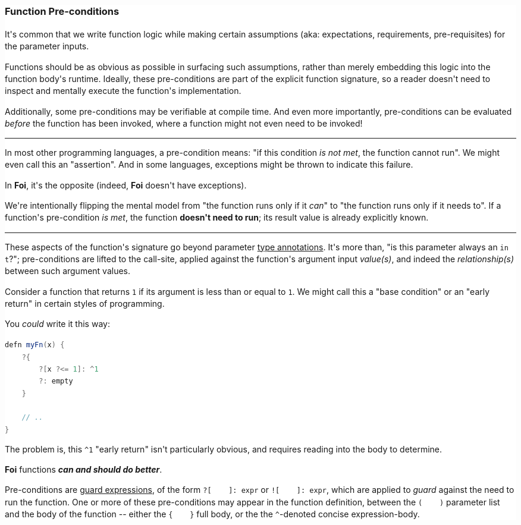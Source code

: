 ### Function Pre-conditions

It's common that we write function logic while making certain assumptions (aka: expectations, requirements, pre-requisites) for the parameter inputs.

Functions should be as obvious as possible in surfacing such assumptions, rather than merely embedding this logic into the function body's runtime. Ideally, these pre-conditions are part of the explicit function signature, so a reader doesn't need to inspect and mentally execute the function's implementation.

Additionally, some pre-conditions may be verifiable at compile time. And even more importantly, pre-conditions can be evaluated *before* the function has been invoked, where a function might not even need to be invoked!

----

In most other programming languages, a pre-condition means: "if this condition *is not met*, the function cannot run". We might even call this an "assertion". And in some languages, exceptions might be thrown to indicate this failure.

In **Foi**, it's the opposite (indeed, **Foi** doesn't have exceptions).

We're intentionally flipping the mental model from "the function runs only if it *can*" to "the function runs only if it needs to". If a function's pre-condition *is met*, the function **doesn't need to run**; its result value is already explicitly known.

----

These aspects of the function's signature go beyond parameter [type annotations](#type-annotations). It's more than, "is this parameter always an `int`?"; pre-conditions are lifted to the call-site, applied against the function's argument input *value(s)*, and indeed the *relationship(s)* between such argument values.

Consider a function that returns `1` if its argument is less than or equal to `1`. We might call this a "base condition" or an "early return" in certain styles of programming.

You *could* write it this way:

```java
defn myFn(x) {
    ?{
        ?[x ?<= 1]: ^1
        ?: empty
    }

    // ..
}
```

The problem is, this `^1` "early return" isn't particularly obvious, and requires reading into the body to determine.

**Foi** functions ***can and should do better***.

Pre-conditions are [guard expressions](#guard-expressions), of the form `?[    ]: expr` or `![    ]: expr`, which are applied to *guard* against the need to run the function. One or more of these pre-conditions may appear in the function definition, between the `(    )` parameter list and the body of the function -- either the `{    }` full body, or the the `^`-denoted concise expression-body.
